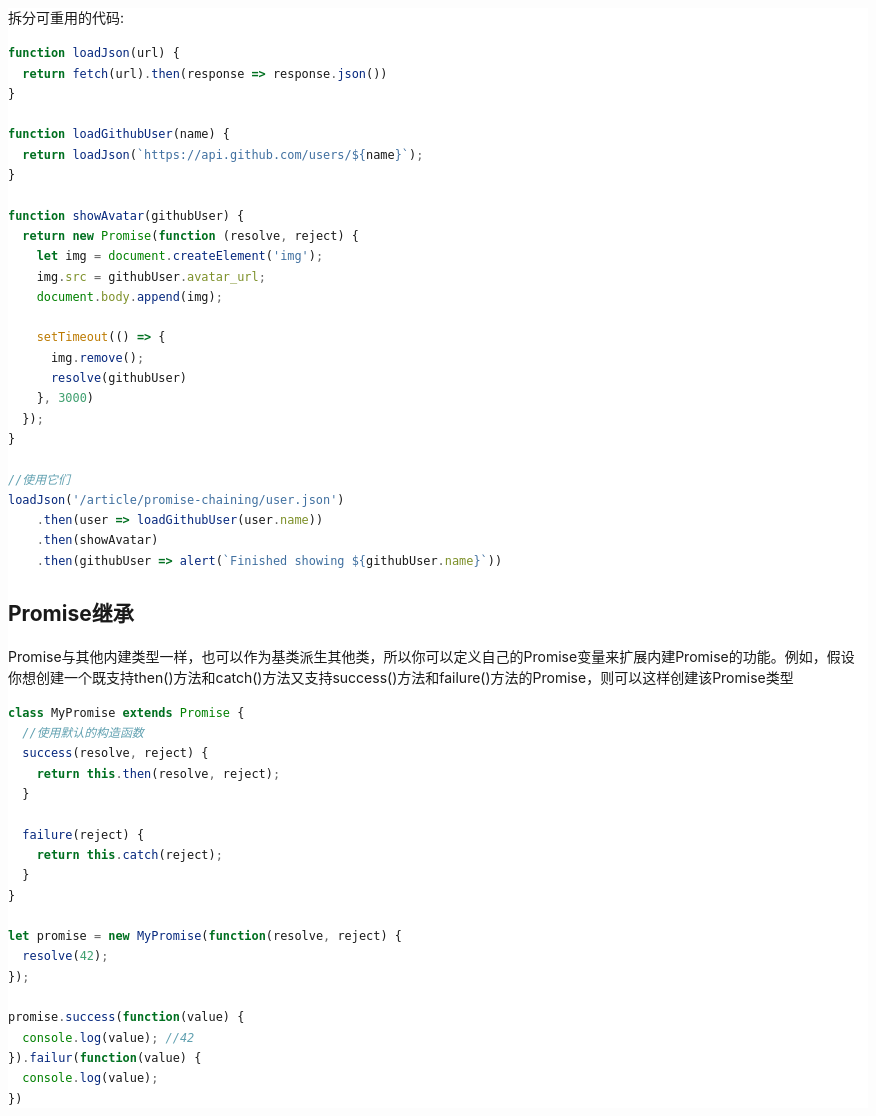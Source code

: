 拆分可重用的代码:

```javascript
function loadJson(url) {
  return fetch(url).then(response => response.json())
}

function loadGithubUser(name) {
  return loadJson(`https://api.github.com/users/${name}`);
}

function showAvatar(githubUser) {
  return new Promise(function (resolve, reject) {
    let img = document.createElement('img');
    img.src = githubUser.avatar_url;
    document.body.append(img);
    
    setTimeout(() => {
      img.remove();
      resolve(githubUser)
    }, 3000)
  });
}

//使用它们
loadJson('/article/promise-chaining/user.json')
	.then(user => loadGithubUser(user.name))
	.then(showAvatar)
	.then(githubUser => alert(`Finished showing ${githubUser.name}`))
```



## Promise继承

Promise与其他内建类型一样，也可以作为基类派生其他类，所以你可以定义自己的Promise变量来扩展内建Promise的功能。例如，假设你想创建一个既支持then()方法和catch()方法又支持success()方法和failure()方法的Promise，则可以这样创建该Promise类型

```javascript
class MyPromise extends Promise {
  //使用默认的构造函数
  success(resolve, reject) {
    return this.then(resolve, reject);
  }
  
  failure(reject) {
    return this.catch(reject);
  }
}

let promise = new MyPromise(function(resolve, reject) {
  resolve(42);
});

promise.success(function(value) {
  console.log(value); //42
}).failur(function(value) {
  console.log(value);
})
```

